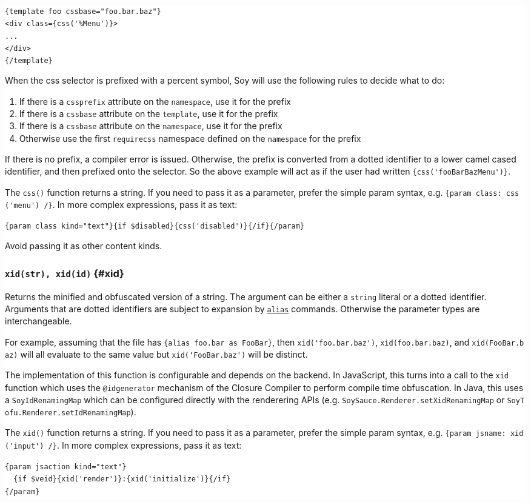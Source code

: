 ```soy
{template foo cssbase="foo.bar.baz"}
<div class={css('%Menu')}>
...
</div>
{/template}
```

When the css selector is prefixed with a percent symbol, Soy will use the
following rules to decide what to do:

1.  If there is a `cssprefix` attribute on the `namespace`, use it for the
    prefix
1.  If there is a `cssbase` attribute on the `template`, use it for the prefix
1.  If there is a `cssbase` attribute on the `namespace`, use it for the prefix
1.  Otherwise use the first `requirecss` namespace defined on the `namespace`
    for the prefix

If there is no prefix, a compiler error is issued. Otherwise, the prefix is
converted from a dotted identifier to a lower camel cased identifier, and then
prefixed onto the selector. So the above example will act as if the user had
written `{css('fooBarBazMenu')}`.

The `css()` function returns a string. If you need to pass it as a parameter,
prefer the simple param syntax, e.g. `{param class: css('menu') /}`. In more
complex expressions, pass it as text:

```soy
{param class kind="text"}{if $disabled}{css('disabled')}{/if}{/param}
```

Avoid passing it as other content kinds.

### `xid(str), xid(id)` {#xid}

Returns the minified and obfuscated version of a string. The argument can be
either a `string` literal or a dotted identifier. Arguments that are dotted
identifiers are subject to expansion by [`alias`](file-declarations.md#alias)
commands. Otherwise the parameter types are interchangeable.

For example, assuming that the file has `{alias foo.bar as FooBar}`, then
`xid('foo.bar.baz')`, `xid(foo.bar.baz)`, and `xid(FooBar.baz)` will all
evaluate to the same value but `xid('FooBar.baz')` will be distinct.

The implementation of this function is configurable and depends on the backend.
In JavaScript, this turns into a call to the `xid` function which uses the
`@idgenerator` mechanism of the Closure Compiler to perform compile time
obfuscation. In Java, this uses a `SoyIdRenamingMap` which can be configured
directly with the renderering APIs (e.g. `SoySauce.Renderer.setXidRenamingMap`
or `SoyTofu.Renderer.setIdRenamingMap`).

The `xid()` function returns a string. If you need to pass it as a parameter,
prefer the simple param syntax, e.g. `{param jsname: xid('input') /}`. In more
complex expressions, pass it as text:

```soy
{param jsaction kind="text"}
  {if $veid}{xid('render')}:{xid('initialize')}{/if}
{/param}
```
